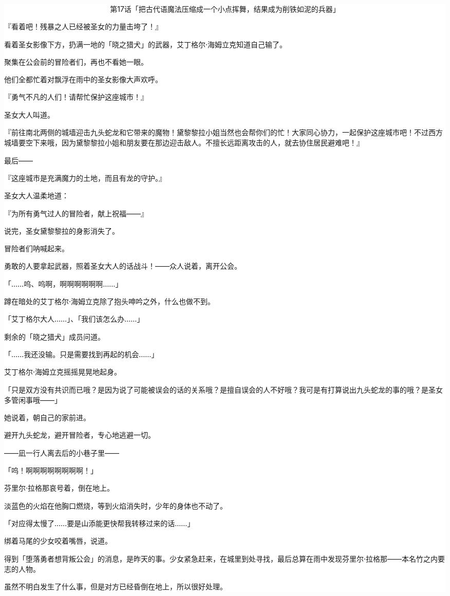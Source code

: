 <p align="center">第17话「把古代语魔法压缩成一个小点挥舞，结果成为削铁如泥的兵器」</p>

『看着吧！残暴之人已经被圣女的力量击垮了！』

看着圣女影像下方，扔满一地的「晓之猎犬」的武器，艾丁格尔·海姆立克知道自己输了。

聚集在公会前的冒险者们，再也不看她一眼。

他们全都忙着对飘浮在雨中的圣女影像大声欢呼。

『勇气不凡的人们！请帮忙保护这座城市！』

圣女大人叫道。

『前往南北两侧的城墙迎击九头蛇龙和它带来的魔物！黛黎黎拉小姐当然也会帮你们的忙！大家同心协力，一起保护这座城市吧！不过西方城墙要空下来哦，因为黛黎黎拉小姐和朋友要在那边迎击敌人。不擅长远距离攻击的人，就去协住居民避难吧！』

最后——

『这座城市是充满魔力的土地，而且有龙的守护。』

圣女大人温柔地道：

『为所有勇气过人的冒险者，献上祝福——』

说完，圣女黛黎黎拉的身影消失了。

冒险者们呐喊起来。

勇敢的人要拿起武器，照着圣女大人的话战斗！——众人说着，离开公会。

「……呜、呜啊，啊啊啊啊啊啊……」

蹲在暗处的艾丁格尔·海姆立克除了抱头呻吟之外，什么也做不到。

「艾丁格尔大人……」、「我们该怎么办……」

剩余的「晓之猎犬」成员问道。

「……我还没输。只是需要找到再起的机会……」

艾丁格尔·海姆立克摇摇晃晃地起身。

「只是双方没有共识而已哦？是因为说了可能被误会的话的关系哦？是擅自误会的人不好哦？我可是有打算说出九头蛇龙的事的哦？是圣女多管闲事哦——」

她说着，朝自己的家前进。

避开九头蛇龙，避开冒险者，专心地逃避一切。

——凪一行人离去后的小巷子里——

「呜！啊啊啊啊啊啊啊啊！」

芬里尔·拉格那哀号着，倒在地上。

淡蓝色的火焰在他胸口燃烧，等到火焰消失时，少年的身体也不动了。

「对应得太慢了……要是山添能更快帮我转移过来的话……」

绑着马尾的少女咬着嘴唇，说道。

得到「堕落勇者想背叛公会」的消息，是昨天的事。少女紧急赶来，在城里到处寻找，最后总算在雨中发现芬里尔·拉格那——本名竹之内要志的人物。

虽然不明白发生了什么事，但是对方已经昏倒在地上，所以很好处理。
